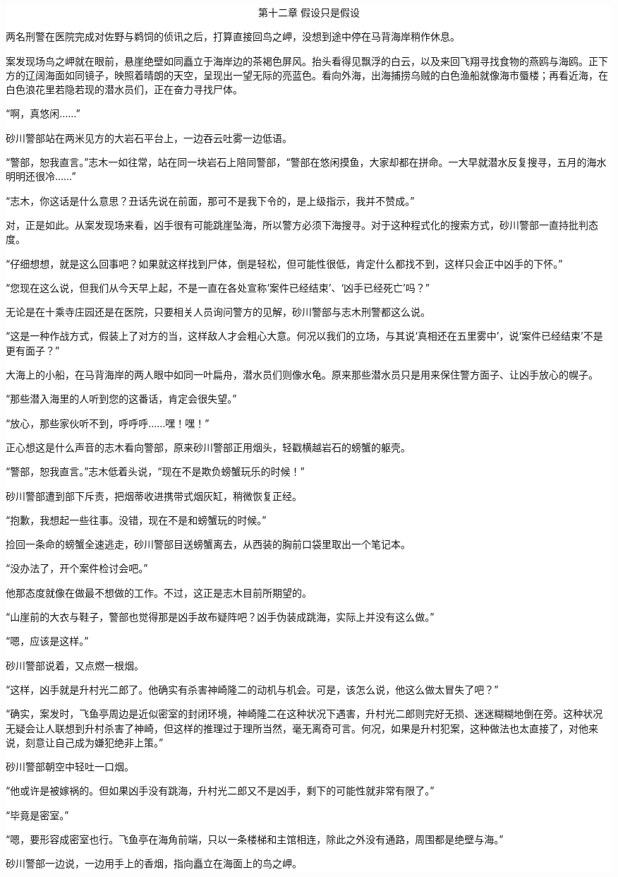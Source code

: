 <p align="center">第十二章 假设只是假设</p>

两名刑警在医院完成对佐野与鹈饲的侦讯之后，打算直接回鸟之岬，没想到途中停在马背海岸稍作休息。

案发现场鸟之岬就在眼前，悬崖绝壁如同矗立于海岸边的茶褐色屏风。抬头看得见飘浮的白云，以及来回飞翔寻找食物的燕鸥与海鸥。正下方的辽阔海面如同镜子，映照着晴朗的天空，呈现出一望无际的亮蓝色。看向外海，出海捕捞乌贼的白色渔船就像海市蜃楼；再看近海，在白色浪花里若隐若现的潜水员们，正在奋力寻找尸体。

“啊，真悠闲……”

砂川警部站在两米见方的大岩石平台上，一边吞云吐雾一边低语。

“警部，恕我直言。”志木一如往常，站在同一块岩石上陪同警部，“警部在悠闲摸鱼，大家却都在拼命。一大早就潜水反复搜寻，五月的海水明明还很冷……”

“志木，你这话是什么意思？丑话先说在前面，那可不是我下令的，是上级指示，我并不赞成。”

对，正是如此。从案发现场来看，凶手很有可能跳崖坠海，所以警方必须下海搜寻。对于这种程式化的搜索方式，砂川警部一直持批判态度。

“仔细想想，就是这么回事吧？如果就这样找到尸体，倒是轻松，但可能性很低，肯定什么都找不到，这样只会正中凶手的下怀。”

“您现在这么说，但我们从今天早上起，不是一直在各处宣称‘案件已经结束’、‘凶手已经死亡’吗？”

无论是在十乘寺庄园还是在医院，只要相关人员询问警方的见解，砂川警部与志木刑警都这么说。

“这是一种作战方式，假装上了对方的当，这样敌人才会粗心大意。何况以我们的立场，与其说‘真相还在五里雾中’，说‘案件已经结束’不是更有面子？”

大海上的小船，在马背海岸的两人眼中如同一叶扁舟，潜水员们则像水龟。原来那些潜水员只是用来保住警方面子、让凶手放心的幌子。

“那些潜入海里的人听到您的这番话，肯定会很失望。”

“放心，那些家伙听不到，呼呼呼……嘿！嘿！”

正心想这是什么声音的志木看向警部，原来砂川警部正用烟头，轻戳横越岩石的螃蟹的躯壳。

“警部，恕我直言。”志木低着头说，“现在不是欺负螃蟹玩乐的时候！”

砂川警部遭到部下斥责，把烟蒂收进携带式烟灰缸，稍微恢复正经。

“抱歉，我想起一些往事。没错，现在不是和螃蟹玩的时候。”

捡回一条命的螃蟹全速逃走，砂川警部目送螃蟹离去，从西装的胸前口袋里取出一个笔记本。

“没办法了，开个案件检讨会吧。”

他那态度就像在做最不想做的工作。不过，这正是志木目前所期望的。

“山崖前的大衣与鞋子，警部也觉得那是凶手故布疑阵吧？凶手伪装成跳海，实际上并没有这么做。”

“嗯，应该是这样。”

砂川警部说着，又点燃一根烟。

“这样，凶手就是升村光二郎了。他确实有杀害神崎隆二的动机与机会。可是，该怎么说，他这么做太冒失了吧？”

“确实，案发时，飞鱼亭周边是近似密室的封闭环境，神崎隆二在这种状况下遇害，升村光二郎则完好无损、迷迷糊糊地倒在旁。这种状况无疑会让人联想到升村杀害了神崎，但这样的推理过于理所当然，毫无离奇可言。何况，如果是升村犯案，这种做法也太直接了，对他来说，刻意让自己成为嫌犯绝非上策。”

砂川警部朝空中轻吐一口烟。

“他或许是被嫁祸的。但如果凶手没有跳海，升村光二郎又不是凶手，剩下的可能性就非常有限了。”

“毕竟是密室。”

“嗯，要形容成密室也行。飞鱼亭在海角前端，只以一条楼梯和主馆相连，除此之外没有通路，周围都是绝壁与海。”

砂川警部一边说，一边用手上的香烟，指向矗立在海面上的鸟之岬。
